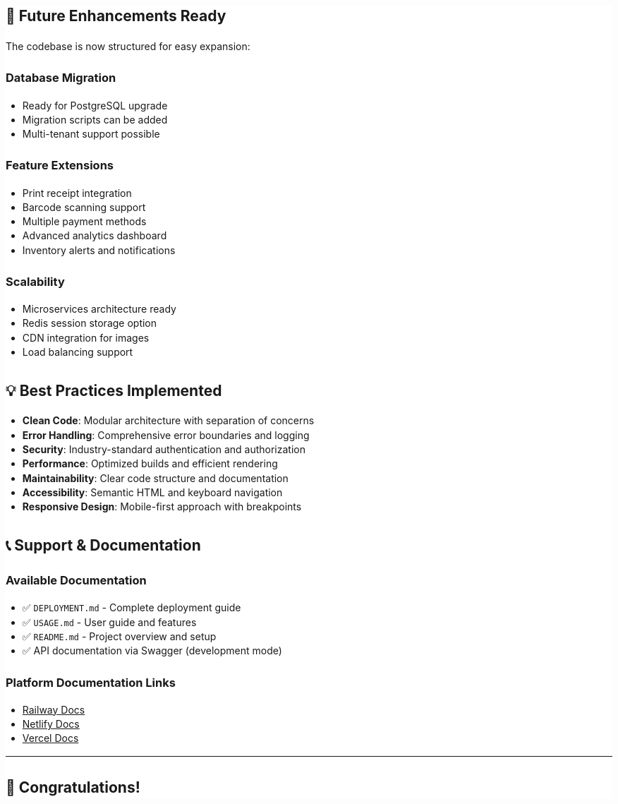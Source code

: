 ## 🔄 Future Enhancements Ready

The codebase is now structured for easy expansion:

### Database Migration
- Ready for PostgreSQL upgrade
- Migration scripts can be added
- Multi-tenant support possible

### Feature Extensions
- Print receipt integration
- Barcode scanning support
- Multiple payment methods
- Advanced analytics dashboard
- Inventory alerts and notifications

### Scalability
- Microservices architecture ready
- Redis session storage option
- CDN integration for images
- Load balancing support

## 💡 Best Practices Implemented

- **Clean Code**: Modular architecture with separation of concerns
- **Error Handling**: Comprehensive error boundaries and logging
- **Security**: Industry-standard authentication and authorization
- **Performance**: Optimized builds and efficient rendering
- **Maintainability**: Clear code structure and documentation
- **Accessibility**: Semantic HTML and keyboard navigation
- **Responsive Design**: Mobile-first approach with breakpoints

## 📞 Support & Documentation

### Available Documentation
- ✅ `DEPLOYMENT.md` - Complete deployment guide
- ✅ `USAGE.md` - User guide and features
- ✅ `README.md` - Project overview and setup
- ✅ API documentation via Swagger (development mode)

### Platform Documentation Links
- [Railway Docs](https://docs.railway.app/)
- [Netlify Docs](https://docs.netlify.com/)
- [Vercel Docs](https://vercel.com/docs)

---

## 🎊 Congratulations!
